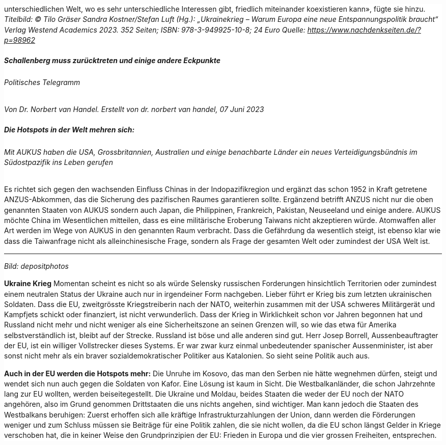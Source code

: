 unterschiedlichen Welt, wo es sehr unterschiedliche Interessen gibt, friedlich miteinander koexistieren
kann», fügte sie hinzu.
_Titelbild: © Tilo Gräser_
_Sandra Kostner/Stefan Luft (Hg.): „Ukrainekrieg – Warum Europa eine neue Entspannungspolitik braucht“_
_Verlag Westend Academics 2023. 352 Seiten; ISBN: 978-3-949925-10-8; 24 Euro_
_Quelle: https://www.nachdenkseiten.de/?p=98962_

##### Schallenberg muss zurücktreten und einige andere Eckpunkte
###### Politisches Telegramm
_Von Dr. Norbert van Handel. Erstellt von dr. norbert van handel, 07 Juni 2023_

##### Die Hotspots in der Welt mehren sich:
###### Mit AUKUS haben die USA, Grossbritannien, Australien und einige benachbarte Länder ein neues Verteidigungsbündnis im Südostpazifik ins Leben gerufen

Es richtet sich gegen den wachsenden Einfluss Chinas in der Indopazifikregion und ergänzt das schon 1952
in Kraft getretene ANZUS-Abkommen, das die Sicherung des pazifischen Raumes garantieren sollte.
Ergänzend betrifft ANZUS nicht nur die oben genannten Staaten von AUKUS sondern auch Japan, die
Philippinen, Frankreich, Pakistan, Neuseeland und einige andere.
AUKUS möchte China im Wesentlichen mitteilen, dass es eine militärische Eroberung Taiwans nicht akzeptieren würde. Atomwaffen aller Art werden im Wege von AUKUS in den genannten Raum verbracht. Dass
die Gefährdung da wesentlich steigt, ist ebenso klar wie dass die Taiwanfrage nicht als alleinchinesische
Frage, sondern als Frage der gesamten Welt oder zumindest der USA Welt ist.


-----

_Bild: depositphotos_

**Ukraine Krieg**
Momentan scheint es nicht so als würde Selensky russischen Forderungen hinsichtlich Territorien oder zumindest einem neutralen Status der Ukraine auch nur in irgendeiner Form nachgeben. Lieber führt er Krieg
bis zum letzten ukrainischen Soldaten.
Dass die EU, zweitgrösste Kriegstreiberin nach der NATO, weiterhin zusammen mit der USA schweres Militärgerät und Kampfjets schickt oder finanziert, ist nicht verwunderlich.
Dass der Krieg in Wirklichkeit schon vor Jahren begonnen hat und Russland nicht mehr und nicht weniger
als eine Sicherheitszone an seinen Grenzen will, so wie das etwa für Amerika selbstverständlich ist, bleibt
auf der Strecke. Russland ist böse und alle anderen sind gut.
Herr Josep Borrell, Aussenbeauftragter der EU, ist ein williger Vollstrecker dieses Systems. Er war zwar kurz
einmal unbedeutender spanischer Aussenminister, ist aber sonst nicht mehr als ein braver sozialdemokratischer Politiker aus Katalonien. So sieht seine Politik auch aus.

**Auch in der EU werden die Hotspots mehr:**
Die Unruhe im Kosovo, das man den Serben nie hätte wegnehmen dürfen, steigt und wendet sich nun auch
gegen die Soldaten von Kafor. Eine Lösung ist kaum in Sicht.
Die Westbalkanländer, die schon Jahrzehnte lang zur EU wollten, werden beiseitegestellt.
Die Ukraine und Moldau, beides Staaten die weder der EU noch der NATO angehören, also im Grund genommen Drittstaaten die uns nichts angehen, sind wichtiger.
Man kann jedoch die Staaten des Westbalkans beruhigen: Zuerst erhoffen sich alle kräftige Infrastrukturzahlungen der Union, dann werden die Förderungen weniger und zum Schluss müssen sie Beiträge für
eine Politik zahlen, die sie nicht wollen, da die EU schon längst Gelder in Kriege verschoben hat, die in keiner Weise den Grundprinzipien der EU: Frieden in Europa und die vier grossen Freiheiten, entsprechen.